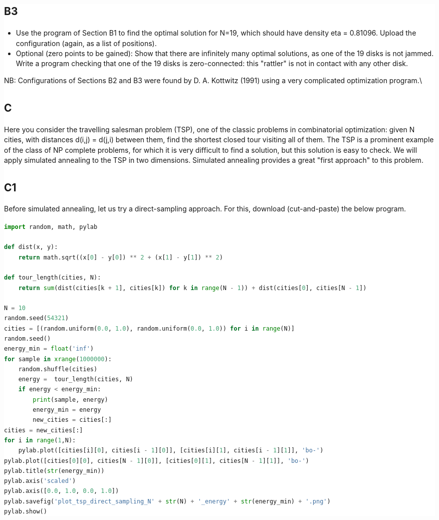 ## B3

- Use the program of Section B1 to find the optimal solution for N=19, which should have density eta = 0.81096. Upload the configuration (again, as a list of positions).
- Optional (zero points to be gained): Show that there are infinitely many optimal solutions, as one of the 19 disks is not jammed. Write a program checking that one of the 19 disks is zero-connected: this "rattler" is not in contact with any other disk.

NB: Configurations of Sections B2 and B3 were found by D. A. Kottwitz (1991) using a very complicated optimization program.\

## C

Here you consider the travelling salesman problem (TSP), one of the classic problems in combinatorial optimization: given N cities, with distances d(i,j) = d(j,i) between them, find the shortest closed tour visiting all of them. The TSP is a prominent example of the class of NP complete problems, for which it is very difficult to find a solution, but this solution is easy to check. We will apply simulated annealing to the TSP in two dimensions. Simulated annealing provides a great "first approach" to this problem.

## C1

Before simulated annealing, let us try a direct-sampling approach. For this, download (cut-and-paste) the below program.

```python
import random, math, pylab

def dist(x, y):
    return math.sqrt((x[0] - y[0]) ** 2 + (x[1] - y[1]) ** 2)

def tour_length(cities, N):
    return sum(dist(cities[k + 1], cities[k]) for k in range(N - 1)) + dist(cities[0], cities[N - 1])

N = 10
random.seed(54321)
cities = [(random.uniform(0.0, 1.0), random.uniform(0.0, 1.0)) for i in range(N)]
random.seed()
energy_min = float('inf')
for sample in xrange(1000000):
    random.shuffle(cities)
    energy =  tour_length(cities, N)
    if energy < energy_min:
        print(sample, energy)
        energy_min = energy
        new_cities = cities[:]
cities = new_cities[:]
for i in range(1,N):
    pylab.plot([cities[i][0], cities[i - 1][0]], [cities[i][1], cities[i - 1][1]], 'bo-')
pylab.plot([cities[0][0], cities[N - 1][0]], [cities[0][1], cities[N - 1][1]], 'bo-')
pylab.title(str(energy_min))
pylab.axis('scaled')
pylab.axis([0.0, 1.0, 0.0, 1.0])
pylab.savefig('plot_tsp_direct_sampling_N' + str(N) + '_energy' + str(energy_min) + '.png')
pylab.show()
```
